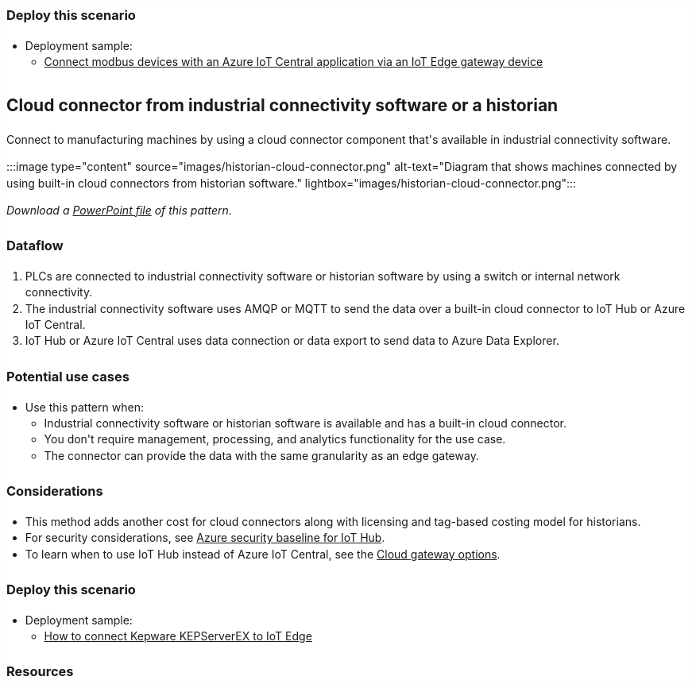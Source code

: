 ### Deploy this scenario

- Deployment sample:
  - [Connect modbus devices with an Azure IoT Central application via an IoT Edge gateway device](https://github.com/iot-for-all/iotc-modbus-iotedge-gateway)

## Cloud connector from industrial connectivity software or a historian

Connect to manufacturing machines by using a cloud connector component that's available in industrial connectivity software.

:::image type="content" source="images/historian-cloud-connector.png" alt-text="Diagram that shows machines connected by using built-in cloud connectors from historian software." lightbox="images/historian-cloud-connector.png":::

*Download a [PowerPoint file](https://arch-center.azureedge.net/iiot-connectivity-patterns.pptx) of this pattern.*

### Dataflow

1. PLCs are connected to industrial connectivity software or historian software by using a switch or internal network connectivity.
2. The industrial connectivity software uses AMQP or MQTT to send the data over a built-in cloud connector to IoT Hub or Azure IoT Central.
3. IoT Hub or Azure IoT Central uses data connection or data export to send data to Azure Data Explorer.

### Potential use cases

- Use this pattern when:
  - Industrial connectivity software or historian software is available and has a built-in cloud connector.
  - You don't require management, processing, and analytics functionality for the use case.
  - The connector can provide the data with the same granularity as an edge gateway.

### Considerations

- This method adds another cost for cloud connectors along with licensing and tag-based costing model for historians.
- For security considerations, see [Azure security baseline for IoT Hub](/security/benchmark/azure/baselines/iot-hub-security-baseline?toc=/azure/iot-hub/TOC.json).
- To learn when to use IoT Hub instead of Azure IoT Central, see the [Cloud gateway options](#cloud-gateway-options).

### Deploy this scenario

- Deployment sample:
  - [How to connect Kepware KEPServerEX to IoT Edge](/samples/azure-samples/iot-hub-how-to-kepware-edge/azure-iot-edge-connect-ptc)

### Resources
